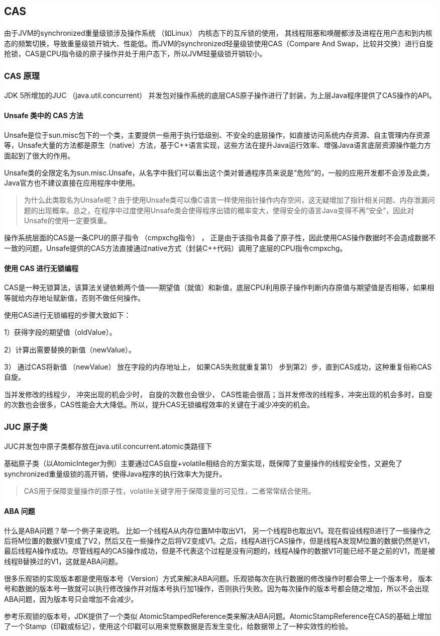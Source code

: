 ## CAS

由于JVM的synchronized重量级锁涉及操作系统 （如Linux） 内核态下的互斥锁的使用， 其线程阻塞和唤醒都涉及进程在用户态和到内核态的频繁切换，导致重量级锁开销大、性能低。而JVM的synchronized轻量级锁使用CAS（Compare And Swap，比较并交换）进行自旋抢锁，CAS是CPU指令级的原子操作并处于用户态下，所以JVM轻量级锁开销较小。

### CAS 原理

JDK 5所增加的JUC （java.util.concurrent） 并发包对操作系统的底层CAS原子操作进行了封装，为上层Java程序提供了CAS操作的API。

#### Unsafe 类中的 CAS 方法

Unsafe是位于sun.misc包下的一个类，主要提供一些用于执行低级别、不安全的底层操作，如直接访问系统内存资源、自主管理内存资源等，Unsafe大量的方法都是原生（native）方法，基于C++语言实现，这些方法在提升Java运行效率、增强Java语言底层资源操作能力方面起到了很大的作用。

Unsafe类的全限定名为sun.misc.Unsafe，从名字中我们可以看出这个类对普通程序员来说是“危险”的，一般的应用开发都不会涉及此类，Java官方也不建议直接在应用程序中使用。

> 为什么此类取名为Unsafe呢？由于使用Unsafe类可以像C语言一样使用指针操作内存空间，这无疑增加了指针相关问题、内存泄漏问题的出现概率。总之，在程序中过度使用Unsafe类会使得程序出错的概率变大，使得安全的语言Java变得不再“安全”，因此对Unsafe的使用一定要慎重。

操作系统层面的CAS是一条CPU的原子指令 （cmpxchg指令） ， 正是由于该指令具备了原子性，因此使用CAS操作数据时不会造成数据不一致的问题，Unsafe提供的CAS方法直接通过native方式（封装C++代码）调用了底层的CPU指令cmpxchg。

#### 使用 CAS 进行无锁编程

CAS是一种无锁算法，该算法关键依赖两个值——期望值（就值）和新值，底层CPU利用原子操作判断内存原值与期望值是否相等，如果相等就给内存地址赋新值，否则不做任何操作。

使用CAS进行无锁编程的步骤大致如下：

1）获得字段的期望值（oldValue）。

2）计算出需要替换的新值（newValue）。

3） 通过CAS将新值 （newValue） 放在字段的内存地址上， 如果CAS失败就重复第1） 步到第2）步，直到CAS成功，这种重复俗称CAS自旋。

当并发修改的线程少， 冲突出现的机会少时， 自旋的次数也会很少， CAS性能会很高；当并发修改的线程多，冲突出现的机会多时，自旋的次数也会很多，CAS性能会大大降低。所以，提升CAS无锁编程效率的关键在于减少冲突的机会。

### JUC 原子类

JUC并发包中原子类都存放在java.util.concurrent.atomic类路径下

基础原子类（以AtomicInteger为例）主要通过CAS自旋+volatile相结合的方案实现，既保障了变量操作的线程安全性，又避免了synchronized重量级锁的高开销，使得Java程序的执行效率大为提升。

> CAS用于保障变量操作的原子性，volatile关键字用于保障变量的可见性，二者常常结合使用。

#### ABA 问题

什么是ABA问题？举一个例子来说明。 比如一个线程A从内存位置M中取出V1， 另一个线程B也取出V1。现在假设线程B进行了一些操作之后将M位置的数据V1变成了V2，然后又在一些操作之后将V2变成V1。之后，线程A进行CAS操作，但是线程A发现M位置的数据仍然是V1，最后线程A操作成功。尽管线程A的CAS操作成功，但是不代表这个过程是没有问题的，线程A操作的数据V1可能已经不是之前的V1，而是被线程B替换过的V1，这就是ABA问题。



很多乐观锁的实现版本都是使用版本号（Version）方式来解决ABA问题。乐观锁每次在执行数据的修改操作时都会带上一个版本号， 版本号和数据的版本号一致就可以执行修改操作并对版本号执行加1操作，否则执行失败。因为每次操作的版本号都会随之增加，所以不会出现ABA问题，因为版本号只会增加不会减少。



参考乐观锁的版本号，JDK提供了一个类似 AtomicStampedReference类来解决ABA问题。AtomicStampReference在CAS的基础上增加了一个Stamp（印戳或标记），使用这个印戳可以用来觉察数据是否发生变化，给数据带上了一种实效性的检验。
